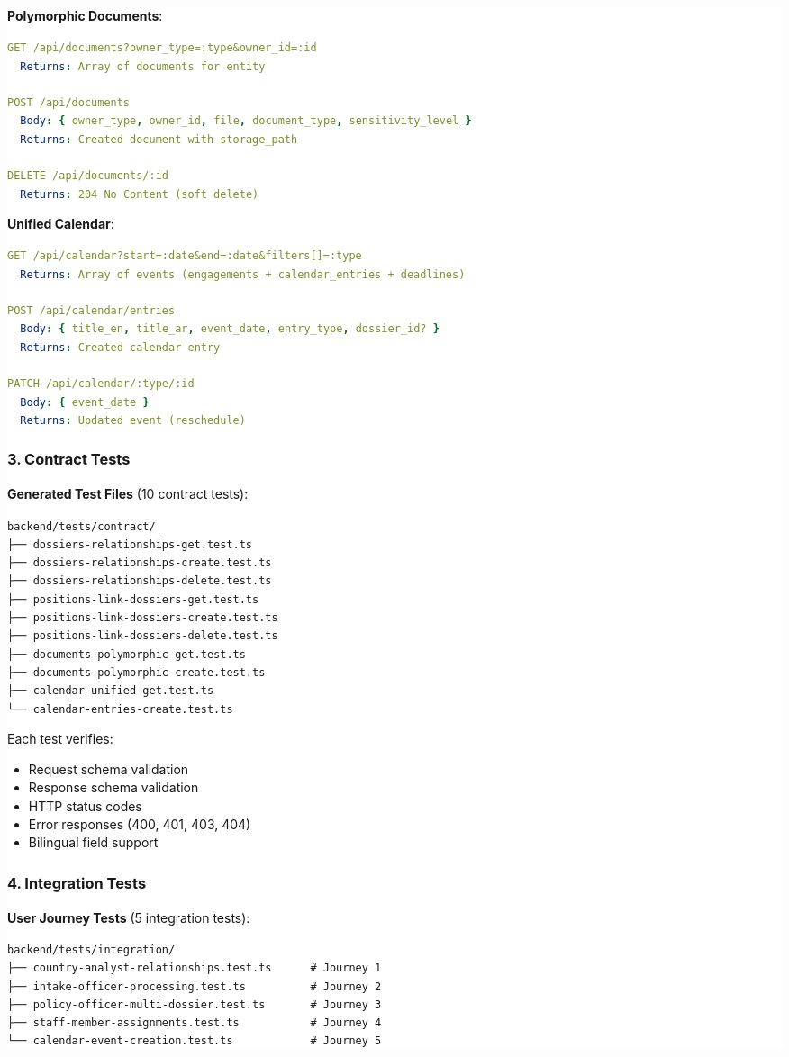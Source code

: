**Polymorphic Documents**:
```yaml
GET /api/documents?owner_type=:type&owner_id=:id
  Returns: Array of documents for entity

POST /api/documents
  Body: { owner_type, owner_id, file, document_type, sensitivity_level }
  Returns: Created document with storage_path

DELETE /api/documents/:id
  Returns: 204 No Content (soft delete)
```

**Unified Calendar**:
```yaml
GET /api/calendar?start=:date&end=:date&filters[]=:type
  Returns: Array of events (engagements + calendar_entries + deadlines)

POST /api/calendar/entries
  Body: { title_en, title_ar, event_date, entry_type, dossier_id? }
  Returns: Created calendar entry

PATCH /api/calendar/:type/:id
  Body: { event_date }
  Returns: Updated event (reschedule)
```

### 3. Contract Tests

**Generated Test Files** (10 contract tests):
```
backend/tests/contract/
├── dossiers-relationships-get.test.ts
├── dossiers-relationships-create.test.ts
├── dossiers-relationships-delete.test.ts
├── positions-link-dossiers-get.test.ts
├── positions-link-dossiers-create.test.ts
├── positions-link-dossiers-delete.test.ts
├── documents-polymorphic-get.test.ts
├── documents-polymorphic-create.test.ts
├── calendar-unified-get.test.ts
└── calendar-entries-create.test.ts
```

Each test verifies:
- Request schema validation
- Response schema validation
- HTTP status codes
- Error responses (400, 401, 403, 404)
- Bilingual field support

### 4. Integration Tests

**User Journey Tests** (5 integration tests):
```
backend/tests/integration/
├── country-analyst-relationships.test.ts      # Journey 1
├── intake-officer-processing.test.ts          # Journey 2
├── policy-officer-multi-dossier.test.ts       # Journey 3
├── staff-member-assignments.test.ts           # Journey 4
└── calendar-event-creation.test.ts            # Journey 5
```

